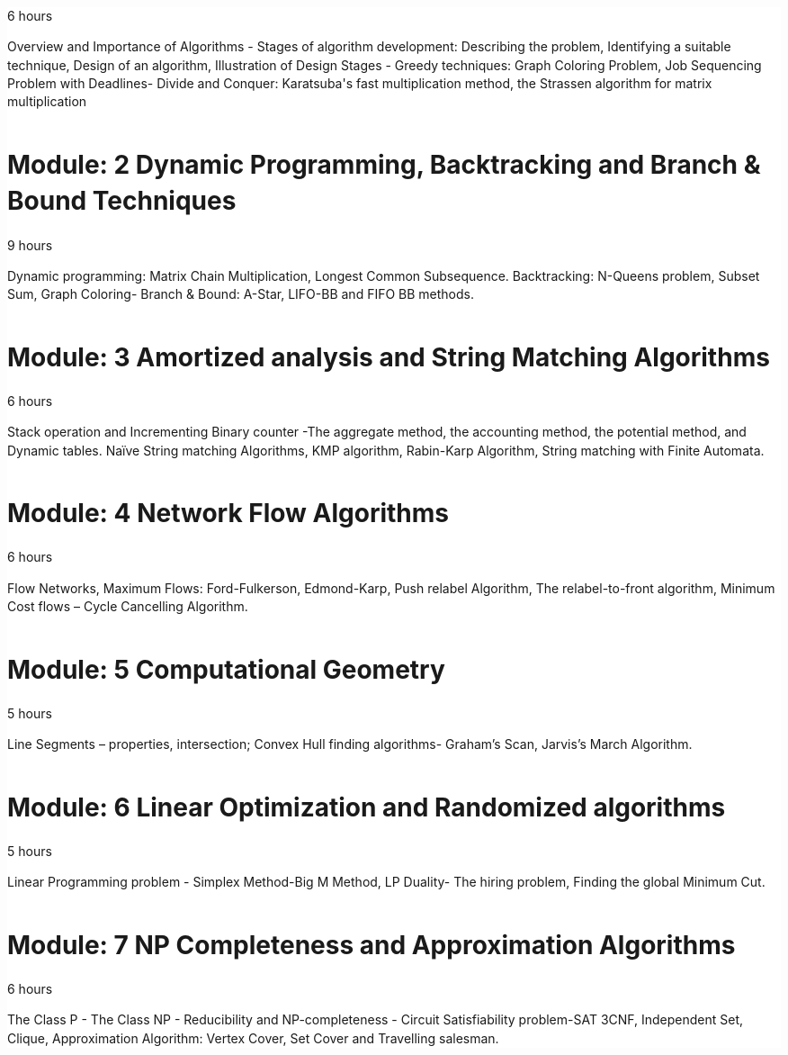6 hours

Overview and Importance of Algorithms - Stages of algorithm development: Describing the problem, Identifying a suitable technique, Design of an algorithm, Illustration of Design Stages - Greedy techniques: Graph Coloring Problem, Job Sequencing Problem with Deadlines- Divide and Conquer: Karatsuba's fast multiplication method, the Strassen algorithm for matrix multiplication

# Module: 2 Dynamic Programming, Backtracking and Branch & Bound Techniques

9 hours

Dynamic programming: Matrix Chain Multiplication, Longest Common Subsequence. Backtracking: N-Queens problem, Subset Sum, Graph Coloring- Branch & Bound: A-Star, LIFO-BB and FIFO BB methods.

# Module: 3 Amortized analysis and String Matching Algorithms

6 hours

Stack operation and Incrementing Binary counter -The aggregate method, the accounting method, the potential method, and Dynamic tables. Naïve String matching Algorithms, KMP algorithm, Rabin-Karp Algorithm, String matching with Finite Automata.

# Module: 4 Network Flow Algorithms

6 hours

Flow Networks, Maximum Flows: Ford-Fulkerson, Edmond-Karp, Push relabel Algorithm, The relabel-to-front algorithm, Minimum Cost flows – Cycle Cancelling Algorithm.

# Module: 5 Computational Geometry

5 hours

Line Segments – properties, intersection; Convex Hull finding algorithms- Graham’s Scan, Jarvis’s March Algorithm.

# Module: 6 Linear Optimization and Randomized algorithms

5 hours

Linear Programming problem - Simplex Method-Big M Method, LP Duality- The hiring problem, Finding the global Minimum Cut.

# Module: 7 NP Completeness and Approximation Algorithms

6 hours

The Class P - The Class NP - Reducibility and NP-completeness - Circuit Satisfiability problem-SAT 3CNF, Independent Set, Clique, Approximation Algorithm: Vertex Cover, Set Cover and Travelling salesman.
